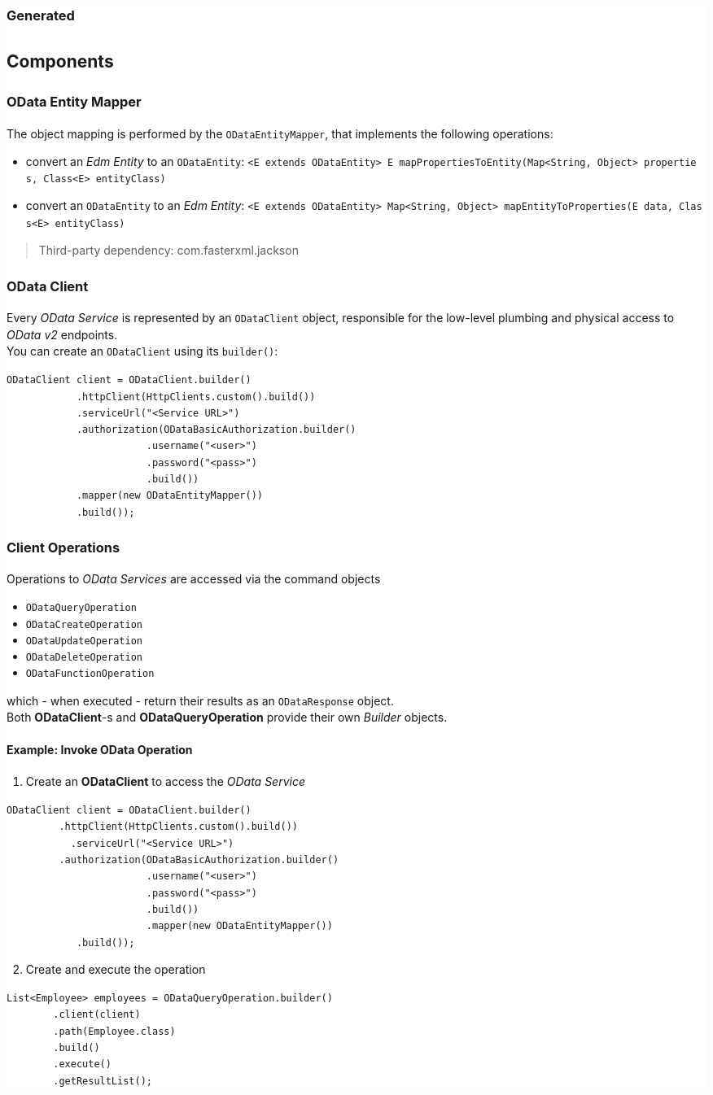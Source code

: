 ### Generated  

  
  
## Components  
### OData Entity Mapper  
  
The object mapping is performed by the ``ODataEntityMapper``, that implements the following operations:
- convert an *Edm Entity* to an ``ODataEntity``:
``<E extends ODataEntity> E mapPropertiesToEntity(Map<String, Object> properties, Class<E> entityClass)`` 
 
- convert an ``ODataEntity``  to an *Edm Entity*:
``<E extends ODataEntity> Map<String, Object> mapEntityToProperties(E data, Class<E> entityClass)`` 
> Third-party dependency: com.fasterxml.jackson  
  
### OData Client  
Every *OData Service* is represented by an ``ODataClient`` object, responsible for the low-level plumbing and physical access to *OData v2* endpoints.  
You can create an ``ODataClient`` using its ``builder()``:  
```  
ODataClient client = ODataClient.builder()  
			.httpClient(HttpClients.custom().build())
			.serviceUrl("<Service URL>")  
	        .authorization(ODataBasicAuthorization.builder()  
                        .username("<user>")  
                        .password("<pass>")  
                        .build())  
            .mapper(new ODataEntityMapper())  
            .build());  
```  
### Client Operations  
Operations to *OData Services* are accessed via the command objects  
- ``ODataQueryOperation``  
- ``ODataCreateOperation``  
- ``ODataUpdateOperation``  
- ``ODataDeleteOperation``  
- ``ODataFunctionOperation``  
  
which - when executed - return their results as an ``ODataResponse`` object.  
Both **ODataClient**-s and **ODataQueryOperation** provide their own *Builder* objects.  
  
#### Example: Invoke OData Operation  
1. Create an **ODataClient** to access the *OData Service*  
```  
ODataClient client = ODataClient.builder()  
         .httpClient(HttpClients.custom().build())  
           .serviceUrl("<Service URL>")  
         .authorization(ODataBasicAuthorization.builder()  
                        .username("<user>")  
                        .password("<pass>")  
                        .build())  
                        .mapper(new ODataEntityMapper())  
            .build());  
```  
2. Create and execute the operation  
```  
List<Employee> employees = ODataQueryOperation.builder()  
        .client(client)  
        .path(Employee.class)  
        .build()  
        .execute()  
        .getResultList();  
```